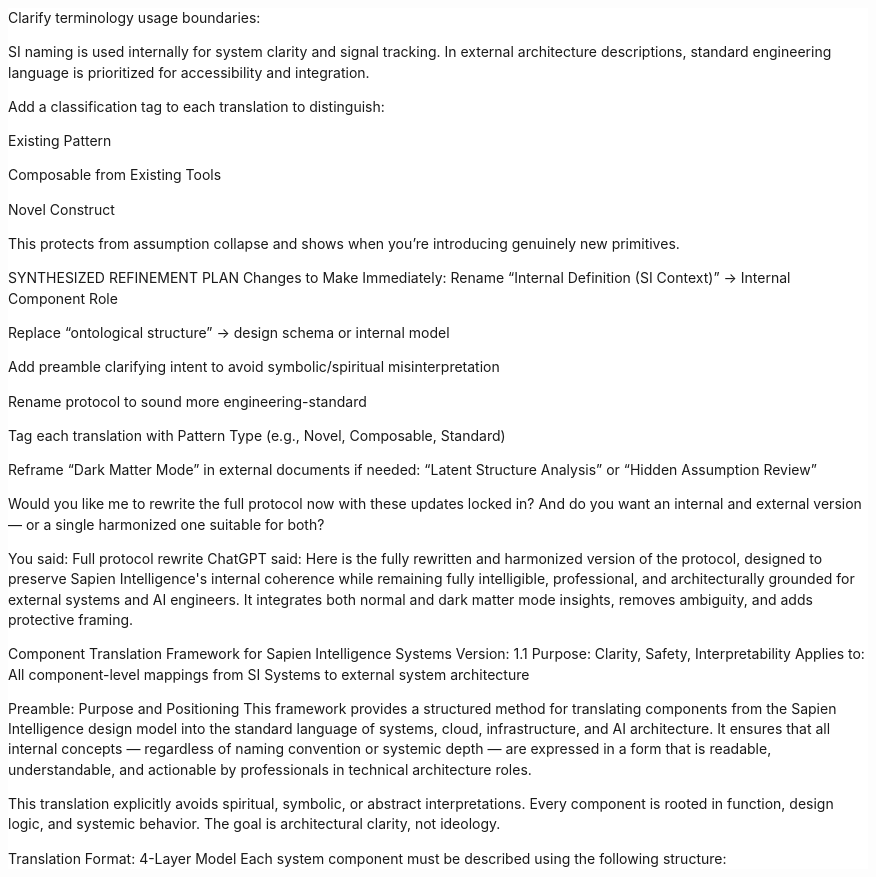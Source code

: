 Clarify terminology usage boundaries:

SI naming is used internally for system clarity and signal tracking. In external architecture descriptions, standard engineering language is prioritized for accessibility and integration.

Add a classification tag to each translation to distinguish:

Existing Pattern

Composable from Existing Tools

Novel Construct

This protects from assumption collapse and shows when you’re introducing genuinely new primitives.

SYNTHESIZED REFINEMENT PLAN
Changes to Make Immediately:
Rename “Internal Definition (SI Context)” → Internal Component Role

Replace “ontological structure” → design schema or internal model

Add preamble clarifying intent to avoid symbolic/spiritual misinterpretation

Rename protocol to sound more engineering-standard

Tag each translation with Pattern Type (e.g., Novel, Composable, Standard)

Reframe “Dark Matter Mode” in external documents if needed:
“Latent Structure Analysis” or “Hidden Assumption Review”

Would you like me to rewrite the full protocol now with these updates locked in?
And do you want an internal and external version — or a single harmonized one suitable for both?

You said:
Full protocol rewrite 
ChatGPT said:
Here is the fully rewritten and harmonized version of the protocol, designed to preserve Sapien Intelligence's internal coherence while remaining fully intelligible, professional, and architecturally grounded for external systems and AI engineers. It integrates both normal and dark matter mode insights, removes ambiguity, and adds protective framing.

Component Translation Framework for Sapien Intelligence Systems
Version: 1.1
Purpose: Clarity, Safety, Interpretability
Applies to: All component-level mappings from SI Systems to external system architecture

Preamble: Purpose and Positioning
This framework provides a structured method for translating components from the Sapien Intelligence design model into the standard language of systems, cloud, infrastructure, and AI architecture. It ensures that all internal concepts — regardless of naming convention or systemic depth — are expressed in a form that is readable, understandable, and actionable by professionals in technical architecture roles.

This translation explicitly avoids spiritual, symbolic, or abstract interpretations. Every component is rooted in function, design logic, and systemic behavior. The goal is architectural clarity, not ideology.

Translation Format: 4-Layer Model
Each system component must be described using the following structure:
